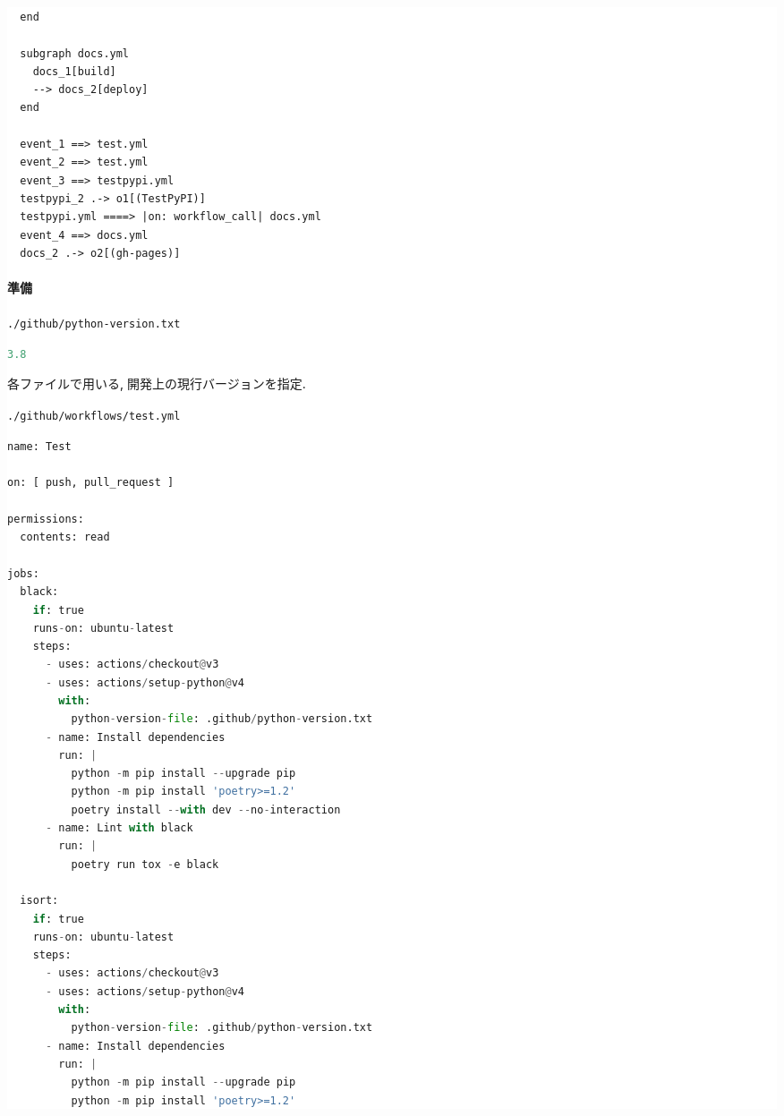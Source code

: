 ```mermaid
  end

  subgraph docs.yml
    docs_1[build]
    --> docs_2[deploy]
  end

  event_1 ==> test.yml
  event_2 ==> test.yml
  event_3 ==> testpypi.yml
  testpypi_2 .-> o1[(TestPyPI)]
  testpypi.yml ====> |on: workflow_call| docs.yml
  event_4 ==> docs.yml
  docs_2 .-> o2[(gh-pages)]
```

#### 準備

`./github/python-version.txt`

```python
3.8
```

各ファイルで用いる, 開発上の現行バージョンを指定.  

`./github/workflows/test.yml`

```python
name: Test

on: [ push, pull_request ]

permissions:
  contents: read

jobs:
  black:
    if: true
    runs-on: ubuntu-latest
    steps:
      - uses: actions/checkout@v3
      - uses: actions/setup-python@v4
        with:
          python-version-file: .github/python-version.txt
      - name: Install dependencies
        run: |
          python -m pip install --upgrade pip
          python -m pip install 'poetry>=1.2'
          poetry install --with dev --no-interaction
      - name: Lint with black
        run: |
          poetry run tox -e black

  isort:
    if: true
    runs-on: ubuntu-latest
    steps:
      - uses: actions/checkout@v3
      - uses: actions/setup-python@v4
        with:
          python-version-file: .github/python-version.txt
      - name: Install dependencies
        run: |
          python -m pip install --upgrade pip
          python -m pip install 'poetry>=1.2'
```